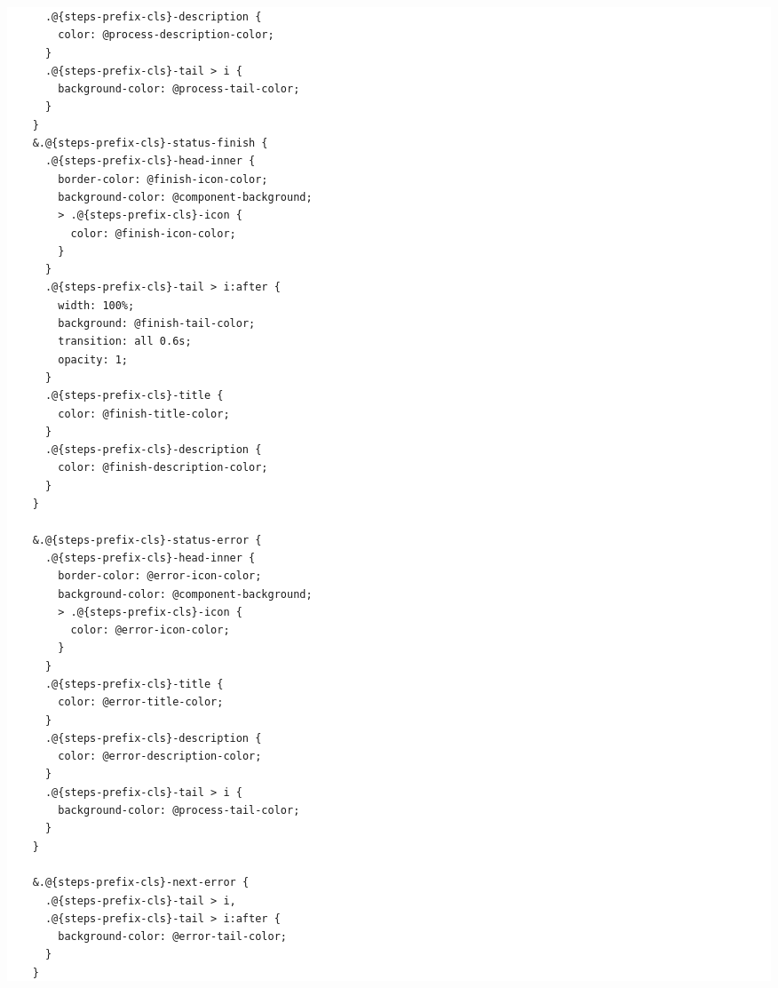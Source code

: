           .@{steps-prefix-cls}-description {
            color: @process-description-color;
          }
          .@{steps-prefix-cls}-tail > i {
            background-color: @process-tail-color;
          }
        }
        &.@{steps-prefix-cls}-status-finish {
          .@{steps-prefix-cls}-head-inner {
            border-color: @finish-icon-color;
            background-color: @component-background;
            > .@{steps-prefix-cls}-icon {
              color: @finish-icon-color;
            }
          }
          .@{steps-prefix-cls}-tail > i:after {
            width: 100%;
            background: @finish-tail-color;
            transition: all 0.6s;
            opacity: 1;
          }
          .@{steps-prefix-cls}-title {
            color: @finish-title-color;
          }
          .@{steps-prefix-cls}-description {
            color: @finish-description-color;
          }
        }
    
        &.@{steps-prefix-cls}-status-error {
          .@{steps-prefix-cls}-head-inner {
            border-color: @error-icon-color;
            background-color: @component-background;
            > .@{steps-prefix-cls}-icon {
              color: @error-icon-color;
            }
          }
          .@{steps-prefix-cls}-title {
            color: @error-title-color;
          }
          .@{steps-prefix-cls}-description {
            color: @error-description-color;
          }
          .@{steps-prefix-cls}-tail > i {
            background-color: @process-tail-color;
          }
        }
    
        &.@{steps-prefix-cls}-next-error {
          .@{steps-prefix-cls}-tail > i,
          .@{steps-prefix-cls}-tail > i:after {
            background-color: @error-tail-color;
          }
        }
    